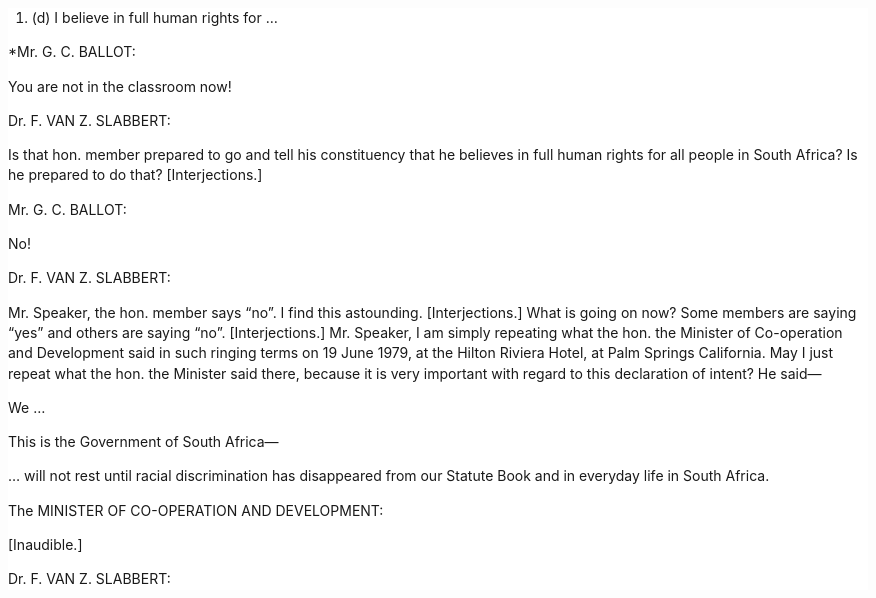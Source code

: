 <ol>

<li>(d) I believe in full human rights for &#x2026;</li>

</ol>

</speech>

<speech by="#ballot">

<from>*Mr. <person refersTo="hansard_za">G. C. BALLOT</person>:</from>

<p>You are not in the classroom now!</p>

</speech>

<speech by="#slabbert">

<from>Dr. <person refersTo="hansard_za">F. VAN Z. SLABBERT</person>:</from>

<p>Is that hon. member prepared to go and tell his constituency that he believes in full human rights for all people in South Africa&#x003F; Is he prepared to do that&#x003F; [Interjections.]</p>

</speech>

<speech by="#ballot">

<from>Mr. <person refersTo="hansard_za">G. C. BALLOT</person>:</from>

<p>No!</p>

</speech>

<speech by="#slabbert">

<from>Dr. <person refersTo="hansard_za">F. VAN Z. SLABBERT</person>:</from>

<p>Mr. Speaker, the hon. member says &#x201C;no&#x201D;. I find this astounding. [Interjections.] What is going on now&#x003F; Some members are saying &#x201C;yes&#x201D; and others are saying &#x201C;no&#x201D;. [Interjections.] Mr. Speaker, I am simply repeating what the hon. the Minister of Co-operation and Development said in such ringing terms on 19 June 1979, at the Hilton Riviera Hotel, at Palm Springs California. May I just repeat what the hon. the Minister said there, because it is very important with regard to this declaration of intent&#x003F; He said&#x2014;</p>

<block name="quote">We &#x2026;</block>

<p>This is the Government of South Africa&#x2014;</p>

<block name="quote">&#x2026; will not rest until racial discrimination has disappeared from our Statute Book and in everyday life in South Africa.</block>

</speech>

<speech by="#minister_of_co-operation_and_development">

<from>The <person refersTo="hansard_za">MINISTER OF CO-OPERATION AND DEVELOPMENT</person>:</from>

<p>[Inaudible.]</p>

</speech>

<speech by="#slabbert">

<from>Dr. <person refersTo="hansard_za">F. VAN Z. SLABBERT</person>:</from>

